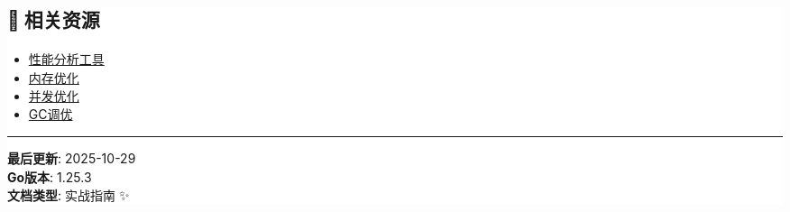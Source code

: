 
## 🔗 相关资源

- [性能分析工具](./01-性能分析工具.md)
- [内存优化](./02-内存优化.md)
- [并发优化](./03-并发优化.md)
- [GC调优](./05-GC调优.md)

---

**最后更新**: 2025-10-29  
**Go版本**: 1.25.3  
**文档类型**: 实战指南 ✨

